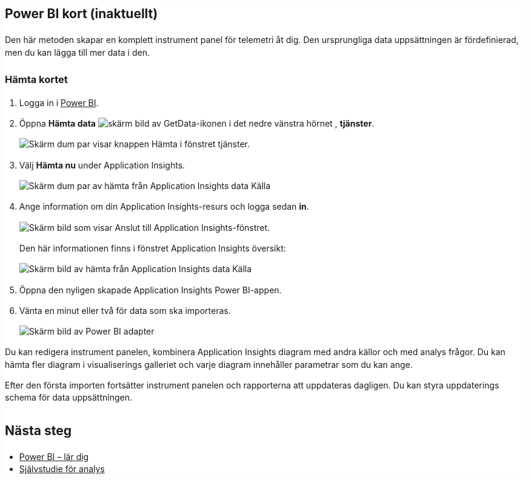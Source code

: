## <a name="power-bi-adapter-deprecated"></a>Power BI kort (inaktuellt)
Den här metoden skapar en komplett instrument panel för telemetri åt dig. Den ursprungliga data uppsättningen är fördefinierad, men du kan lägga till mer data i den.

### <a name="get-the-adapter"></a>Hämta kortet
1. Logga in i [Power BI](https://app.powerbi.com/).
2. Öppna **Hämta data** ![ skärm bild av GetData-ikonen i det nedre vänstra hörnet ](./media/export-power-bi/001.png) , **tjänster**.

    ![Skärm dum par visar knappen Hämta i fönstret tjänster.](./media/export-power-bi/002.png)

3. Välj **Hämta nu** under Application Insights.

   ![Skärm dum par av hämta från Application Insights data Källa](./media/export-power-bi/003.png)
4. Ange information om din Application Insights-resurs och logga sedan **in**.

    ![Skärm bild som visar Anslut till Application Insights-fönstret.](./media/export-power-bi/005.png)

     Den här informationen finns i fönstret Application Insights översikt:

     ![Skärm bild av hämta från Application Insights data Källa](./media/export-power-bi/004.png)

5. Öppna den nyligen skapade Application Insights Power BI-appen.

6. Vänta en minut eller två för data som ska importeras.

    ![Skärm bild av Power BI adapter](./media/export-power-bi/010.png)

Du kan redigera instrument panelen, kombinera Application Insights diagram med andra källor och med analys frågor. Du kan hämta fler diagram i visualiserings galleriet och varje diagram innehåller parametrar som du kan ange.

Efter den första importen fortsätter instrument panelen och rapporterna att uppdateras dagligen. Du kan styra uppdaterings schema för data uppsättningen.

## <a name="next-steps"></a>Nästa steg
* [Power BI – lär dig](https://www.powerbi.com/learning/)
* [Självstudie för analys](../log-query/log-analytics-tutorial.md)